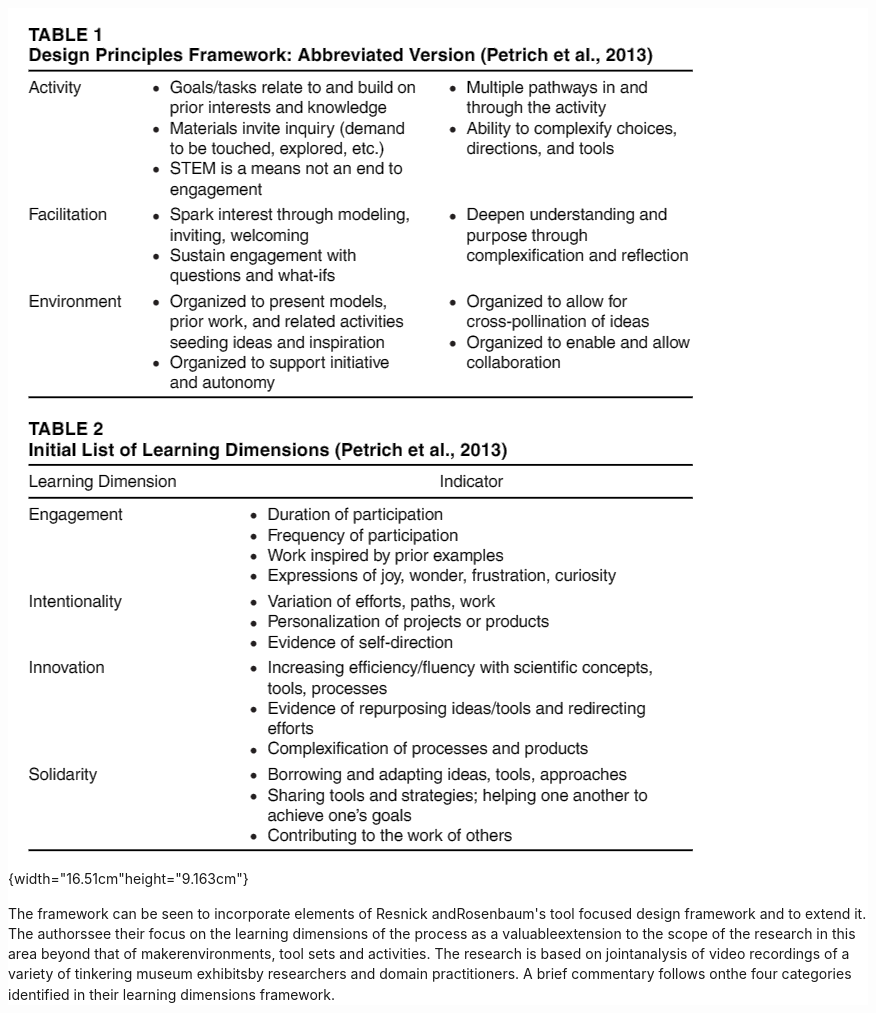 ![](./Pictures/10000201000002DA000003582E3592567793B12D.png){width="16.51cm"height="9.163cm"}

The framework can be seen to incorporate elements of Resnick andRosenbaum's tool focused design framework and to extend it. The authorssee their focus on the learning dimensions of the process as a valuableextension to the scope of the research in this area beyond that of makerenvironments, tool sets and activities. The research is based on jointanalysis of video recordings of a variety of tinkering museum exhibitsby researchers and domain practitioners. A brief commentary follows onthe four categories identified in their learning dimensions framework.

